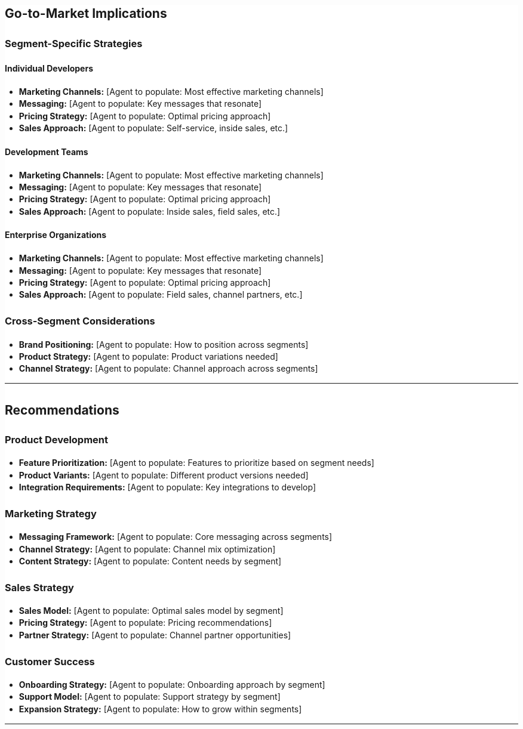 
## Go-to-Market Implications

### Segment-Specific Strategies

#### Individual Developers
- **Marketing Channels:** [Agent to populate: Most effective marketing channels]
- **Messaging:** [Agent to populate: Key messages that resonate]
- **Pricing Strategy:** [Agent to populate: Optimal pricing approach]
- **Sales Approach:** [Agent to populate: Self-service, inside sales, etc.]

#### Development Teams
- **Marketing Channels:** [Agent to populate: Most effective marketing channels]
- **Messaging:** [Agent to populate: Key messages that resonate]
- **Pricing Strategy:** [Agent to populate: Optimal pricing approach]
- **Sales Approach:** [Agent to populate: Inside sales, field sales, etc.]

#### Enterprise Organizations
- **Marketing Channels:** [Agent to populate: Most effective marketing channels]
- **Messaging:** [Agent to populate: Key messages that resonate]
- **Pricing Strategy:** [Agent to populate: Optimal pricing approach]
- **Sales Approach:** [Agent to populate: Field sales, channel partners, etc.]

### Cross-Segment Considerations
- **Brand Positioning:** [Agent to populate: How to position across segments]
- **Product Strategy:** [Agent to populate: Product variations needed]
- **Channel Strategy:** [Agent to populate: Channel approach across segments]

---

## Recommendations

### Product Development
- **Feature Prioritization:** [Agent to populate: Features to prioritize based on segment needs]
- **Product Variants:** [Agent to populate: Different product versions needed]
- **Integration Requirements:** [Agent to populate: Key integrations to develop]

### Marketing Strategy
- **Messaging Framework:** [Agent to populate: Core messaging across segments]
- **Channel Strategy:** [Agent to populate: Channel mix optimization]
- **Content Strategy:** [Agent to populate: Content needs by segment]

### Sales Strategy
- **Sales Model:** [Agent to populate: Optimal sales model by segment]
- **Pricing Strategy:** [Agent to populate: Pricing recommendations]
- **Partner Strategy:** [Agent to populate: Channel partner opportunities]

### Customer Success
- **Onboarding Strategy:** [Agent to populate: Onboarding approach by segment]
- **Support Model:** [Agent to populate: Support strategy by segment]
- **Expansion Strategy:** [Agent to populate: How to grow within segments]

---